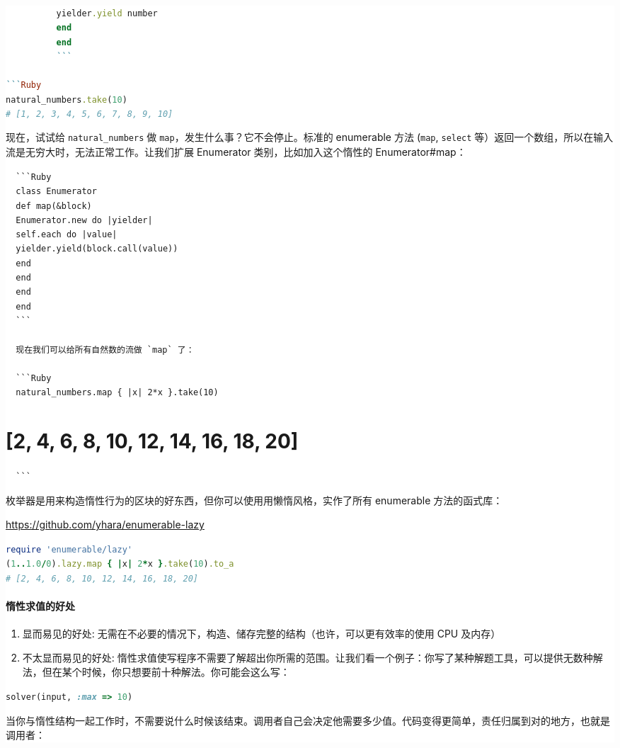   ```Ruby
            yielder.yield number
            end
            end
            ```

  ```Ruby
natural_numbers.take(10)
# [1, 2, 3, 4, 5, 6, 7, 8, 9, 10]
  ```

  现在，试试给 `natural_numbers` 做 `map`，发生什么事？它不会停止。标准的 enumerable 方法 (`map`, `select` 等）返回一个数组，所以在输入流是无穷大时，无法正常工作。让我们扩展 Enumerator 类别，比如加入这个惰性的 Enumerator#map：


      ```Ruby
      class Enumerator
      def map(&block)
      Enumerator.new do |yielder|
      self.each do |value|
      yielder.yield(block.call(value))
      end
      end
      end
      end
      ```

      现在我们可以给所有自然数的流做 `map` 了：

      ```Ruby
      natural_numbers.map { |x| 2*x }.take(10)
# [2, 4, 6, 8, 10, 12, 14, 16, 18, 20]
      ```

  枚举器是用来构造惰性行为的区块的好东西，但你可以使用用懒惰风格，实作了所有 enumerable 方法的函式库：


  https://github.com/yhara/enumerable-lazy

  ```Ruby
  require 'enumerable/lazy'
  (1..1.0/0).lazy.map { |x| 2*x }.take(10).to_a
# [2, 4, 6, 8, 10, 12, 14, 16, 18, 20]
  ```

#### 惰性求值的好处

  1. 显而易见的好处: 无需在不必要的情况下，构造、储存完整的结构（也许，可以更有效率的使用 CPU 及内存）

  2. 不太显而易见的好处: 惰性求值使写程序不需要了解超出你所需的范围。让我们看一个例子：你写了某种解题工具，可以提供无数种解法，但在某个时候，你只想要前十种解法。你可能会这么写：

  ```Ruby
solver(input, :max => 10)
  ```

  当你与惰性结构一起工作时，不需要说什么时候该结束。调用者自己会决定他需要多少值。代码变得更简单，责任归属到对的地方，也就是调用者：


[RH]: https://twitter.com/richhickey
[JA]: http://www.sics.se/~joe/